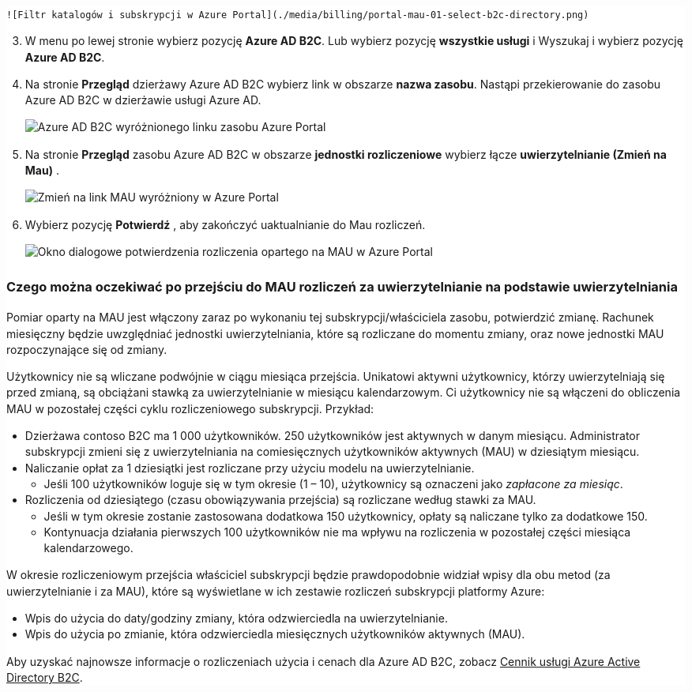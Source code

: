     ![Filtr katalogów i subskrypcji w Azure Portal](./media/billing/portal-mau-01-select-b2c-directory.png)

3. W menu po lewej stronie wybierz pozycję **Azure AD B2C**. Lub wybierz pozycję **wszystkie usługi** i Wyszukaj i wybierz pozycję **Azure AD B2C**.

4. Na stronie **Przegląd** dzierżawy Azure AD B2C wybierz link w obszarze **nazwa zasobu**. Nastąpi przekierowanie do zasobu Azure AD B2C w dzierżawie usługi Azure AD.<br/>

    ![Azure AD B2C wyróżnionego linku zasobu Azure Portal](./media/billing/portal-mau-02-b2c-resource-link.png)

5. Na stronie **Przegląd** zasobu Azure AD B2C w obszarze **jednostki rozliczeniowe** wybierz łącze **uwierzytelnianie (Zmień na Mau)** .<br/>

    ![Zmień na link MAU wyróżniony w Azure Portal](./media/billing/portal-mau-03-change-to-mau-link.png)

6. Wybierz pozycję **Potwierdź** , aby zakończyć uaktualnianie do Mau rozliczeń.<br/>

    ![Okno dialogowe potwierdzenia rozliczenia opartego na MAU w Azure Portal](./media/billing/portal-mau-04-confirm-change-to-mau.png)


### <a name="what-to-expect-when-you-transition-to-mau-billing-from-per-authentication-billing"></a>Czego można oczekiwać po przejściu do MAU rozliczeń za uwierzytelnianie na podstawie uwierzytelniania

Pomiar oparty na MAU jest włączony zaraz po wykonaniu tej subskrypcji/właściciela zasobu, potwierdzić zmianę. Rachunek miesięczny będzie uwzględniać jednostki uwierzytelniania, które są rozliczane do momentu zmiany, oraz nowe jednostki MAU rozpoczynające się od zmiany.

Użytkownicy nie są wliczane podwójnie w ciągu miesiąca przejścia. Unikatowi aktywni użytkownicy, którzy uwierzytelniają się przed zmianą, są obciążani stawką za uwierzytelnianie w miesiącu kalendarzowym. Ci użytkownicy nie są włączeni do obliczenia MAU w pozostałej części cyklu rozliczeniowego subskrypcji. Przykład:

* Dzierżawa contoso B2C ma 1 000 użytkowników. 250 użytkowników jest aktywnych w danym miesiącu. Administrator subskrypcji zmieni się z uwierzytelniania na comiesięcznych użytkowników aktywnych (MAU) w dziesiątym miesiącu.
* Naliczanie opłat za 1 dziesiątki jest rozliczane przy użyciu modelu na uwierzytelnianie.
  * Jeśli 100 użytkowników loguje się w tym okresie (1 – 10), użytkownicy są oznaczeni jako *zapłacone za miesiąc*.
* Rozliczenia od dziesiątego (czasu obowiązywania przejścia) są rozliczane według stawki za MAU.
  * Jeśli w tym okresie zostanie zastosowana dodatkowa 150 użytkownicy, opłaty są naliczane tylko za dodatkowe 150.
  * Kontynuacja działania pierwszych 100 użytkowników nie ma wpływu na rozliczenia w pozostałej części miesiąca kalendarzowego.

W okresie rozliczeniowym przejścia właściciel subskrypcji będzie prawdopodobnie widział wpisy dla obu metod (za uwierzytelnianie i za MAU), które są wyświetlane w ich zestawie rozliczeń subskrypcji platformy Azure:

* Wpis do użycia do daty/godziny zmiany, która odzwierciedla na uwierzytelnianie.
* Wpis do użycia po zmianie, która odzwierciedla miesięcznych użytkowników aktywnych (MAU).

Aby uzyskać najnowsze informacje o rozliczeniach użycia i cenach dla Azure AD B2C, zobacz [Cennik usługi Azure Active Directory B2C](https://azure.microsoft.com/pricing/details/active-directory-b2c/).

